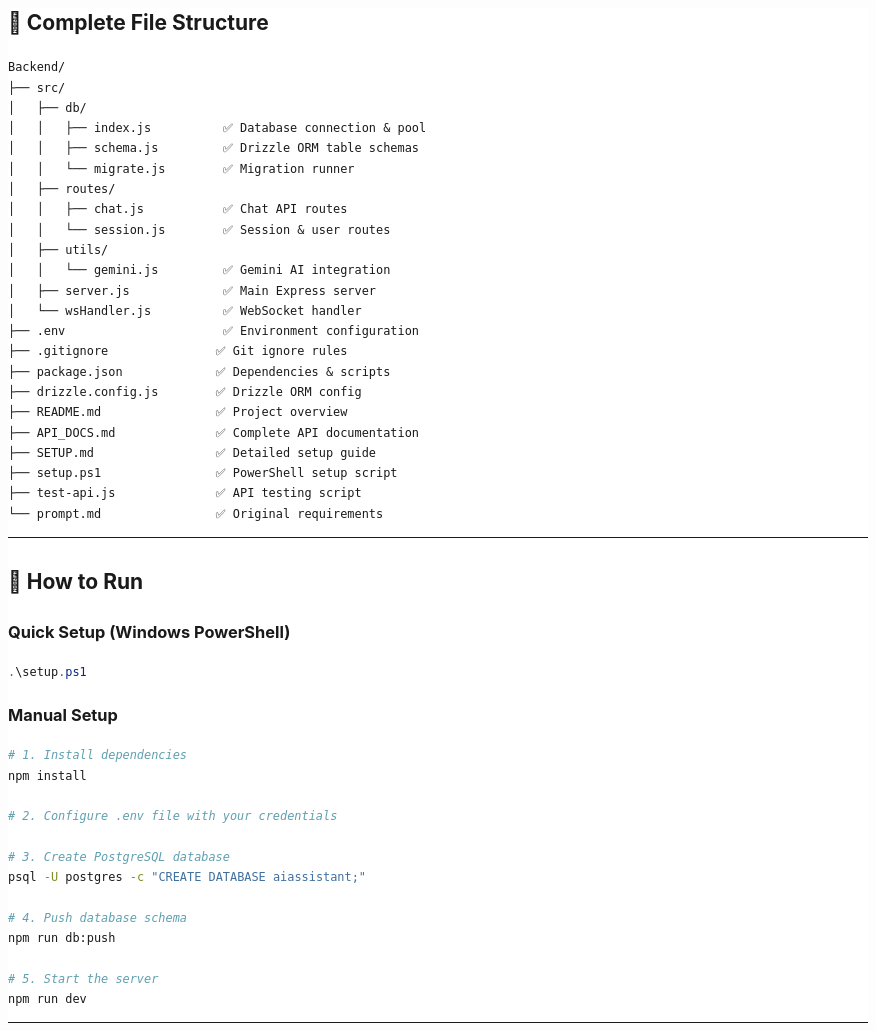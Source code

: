 
## 📁 Complete File Structure

```
Backend/
├── src/
│   ├── db/
│   │   ├── index.js          ✅ Database connection & pool
│   │   ├── schema.js         ✅ Drizzle ORM table schemas
│   │   └── migrate.js        ✅ Migration runner
│   ├── routes/
│   │   ├── chat.js           ✅ Chat API routes
│   │   └── session.js        ✅ Session & user routes
│   ├── utils/
│   │   └── gemini.js         ✅ Gemini AI integration
│   ├── server.js             ✅ Main Express server
│   └── wsHandler.js          ✅ WebSocket handler
├── .env                      ✅ Environment configuration
├── .gitignore               ✅ Git ignore rules
├── package.json             ✅ Dependencies & scripts
├── drizzle.config.js        ✅ Drizzle ORM config
├── README.md                ✅ Project overview
├── API_DOCS.md              ✅ Complete API documentation
├── SETUP.md                 ✅ Detailed setup guide
├── setup.ps1                ✅ PowerShell setup script
├── test-api.js              ✅ API testing script
└── prompt.md                ✅ Original requirements
```

---

## 🚀 How to Run

### Quick Setup (Windows PowerShell)

```powershell
.\setup.ps1
```

### Manual Setup

```bash
# 1. Install dependencies
npm install

# 2. Configure .env file with your credentials

# 3. Create PostgreSQL database
psql -U postgres -c "CREATE DATABASE aiassistant;"

# 4. Push database schema
npm run db:push

# 5. Start the server
npm run dev
```

---
